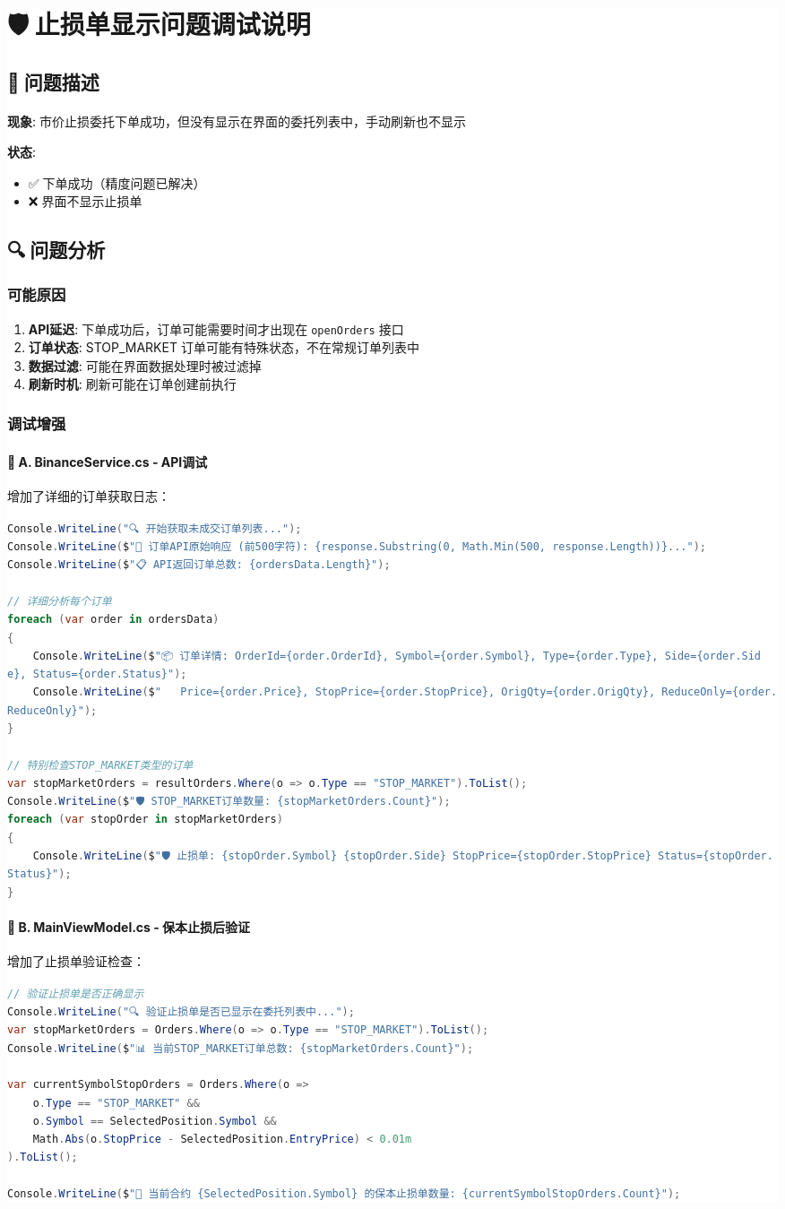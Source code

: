 # 🛡️ 止损单显示问题调试说明

## 🚨 问题描述

**现象**: 市价止损委托下单成功，但没有显示在界面的委托列表中，手动刷新也不显示

**状态**: 
- ✅ 下单成功（精度问题已解决）
- ❌ 界面不显示止损单

## 🔍 问题分析

### 可能原因
1. **API延迟**: 下单成功后，订单可能需要时间才出现在 `openOrders` 接口
2. **订单状态**: STOP_MARKET 订单可能有特殊状态，不在常规订单列表中
3. **数据过滤**: 可能在界面数据处理时被过滤掉
4. **刷新时机**: 刷新可能在订单创建前执行

### 调试增强

#### 🔧 A. BinanceService.cs - API调试
增加了详细的订单获取日志：
```csharp
Console.WriteLine("🔍 开始获取未成交订单列表...");
Console.WriteLine($"📄 订单API原始响应 (前500字符): {response.Substring(0, Math.Min(500, response.Length))}...");
Console.WriteLine($"📋 API返回订单总数: {ordersData.Length}");

// 详细分析每个订单
foreach (var order in ordersData)
{
    Console.WriteLine($"📦 订单详情: OrderId={order.OrderId}, Symbol={order.Symbol}, Type={order.Type}, Side={order.Side}, Status={order.Status}");
    Console.WriteLine($"   Price={order.Price}, StopPrice={order.StopPrice}, OrigQty={order.OrigQty}, ReduceOnly={order.ReduceOnly}");
}

// 特别检查STOP_MARKET类型的订单
var stopMarketOrders = resultOrders.Where(o => o.Type == "STOP_MARKET").ToList();
Console.WriteLine($"🛡️ STOP_MARKET订单数量: {stopMarketOrders.Count}");
foreach (var stopOrder in stopMarketOrders)
{
    Console.WriteLine($"🛡️ 止损单: {stopOrder.Symbol} {stopOrder.Side} StopPrice={stopOrder.StopPrice} Status={stopOrder.Status}");
}
```

#### 🔧 B. MainViewModel.cs - 保本止损后验证
增加了止损单验证检查：
```csharp
// 验证止损单是否正确显示
Console.WriteLine("🔍 验证止损单是否已显示在委托列表中...");
var stopMarketOrders = Orders.Where(o => o.Type == "STOP_MARKET").ToList();
Console.WriteLine($"📊 当前STOP_MARKET订单总数: {stopMarketOrders.Count}");

var currentSymbolStopOrders = Orders.Where(o => 
    o.Type == "STOP_MARKET" && 
    o.Symbol == SelectedPosition.Symbol &&
    Math.Abs(o.StopPrice - SelectedPosition.EntryPrice) < 0.01m
).ToList();

Console.WriteLine($"🎯 当前合约 {SelectedPosition.Symbol} 的保本止损单数量: {currentSymbolStopOrders.Count}");
```